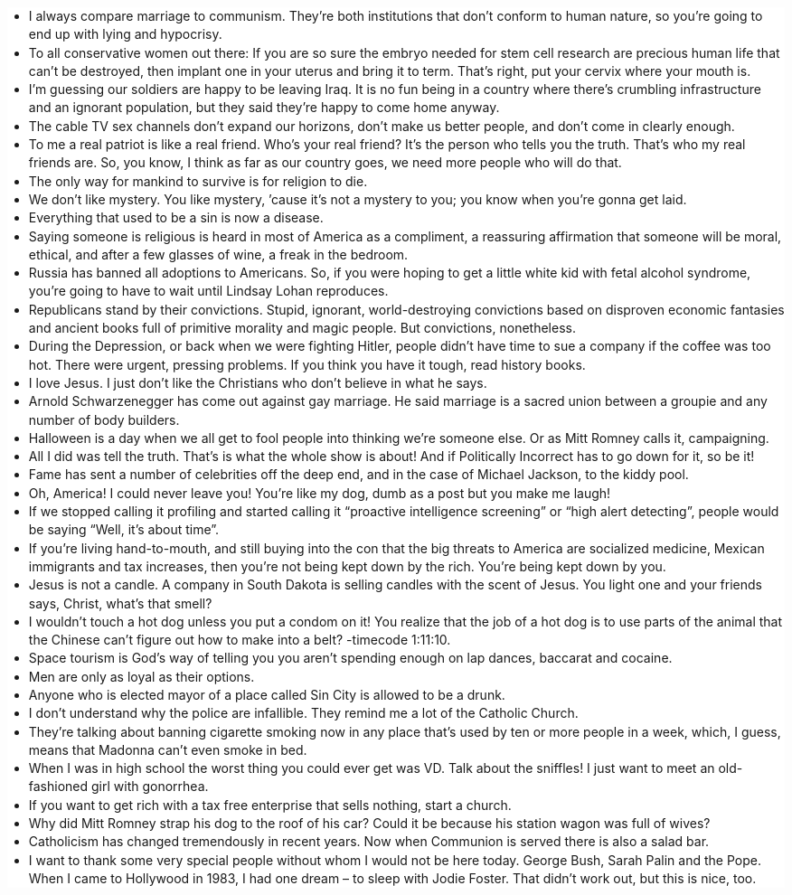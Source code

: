  - I always compare marriage to communism. They’re both institutions that don’t conform to human nature, so you’re going to end up with lying and hypocrisy.
 - To all conservative women out there: If you are so sure the embryo needed for stem cell research are precious human life that can’t be destroyed, then implant one in your uterus and bring it to term. That’s right, put your cervix where your mouth is.
 - I’m guessing our soldiers are happy to be leaving Iraq. It is no fun being in a country where there’s crumbling infrastructure and an ignorant population, but they said they’re happy to come home anyway.
 - The cable TV sex channels don’t expand our horizons, don’t make us better people, and don’t come in clearly enough.
 - To me a real patriot is like a real friend. Who’s your real friend? It’s the person who tells you the truth. That’s who my real friends are. So, you know, I think as far as our country goes, we need more people who will do that.
 - The only way for mankind to survive is for religion to die.
 - We don’t like mystery. You like mystery, ’cause it’s not a mystery to you; you know when you’re gonna get laid.
 - Everything that used to be a sin is now a disease.
 - Saying someone is religious is heard in most of America as a compliment, a reassuring affirmation that someone will be moral, ethical, and after a few glasses of wine, a freak in the bedroom.
 - Russia has banned all adoptions to Americans. So, if you were hoping to get a little white kid with fetal alcohol syndrome, you’re going to have to wait until Lindsay Lohan reproduces.
 - Republicans stand by their convictions. Stupid, ignorant, world-destroying convictions based on disproven economic fantasies and ancient books full of primitive morality and magic people. But convictions, nonetheless.
 - During the Depression, or back when we were fighting Hitler, people didn’t have time to sue a company if the coffee was too hot. There were urgent, pressing problems. If you think you have it tough, read history books.
 - I love Jesus. I just don’t like the Christians who don’t believe in what he says.
 - Arnold Schwarzenegger has come out against gay marriage. He said marriage is a sacred union between a groupie and any number of body builders.
 - Halloween is a day when we all get to fool people into thinking we’re someone else. Or as Mitt Romney calls it, campaigning.
 - All I did was tell the truth. That’s is what the whole show is about! And if Politically Incorrect has to go down for it, so be it!
 - Fame has sent a number of celebrities off the deep end, and in the case of Michael Jackson, to the kiddy pool.
 - Oh, America! I could never leave you! You’re like my dog, dumb as a post but you make me laugh!
 - If we stopped calling it profiling and started calling it “proactive intelligence screening” or “high alert detecting”, people would be saying “Well, it’s about time”.
 - If you’re living hand-to-mouth, and still buying into the con that the big threats to America are socialized medicine, Mexican immigrants and tax increases, then you’re not being kept down by the rich. You’re being kept down by you.
 - Jesus is not a candle. A company in South Dakota is selling candles with the scent of Jesus. You light one and your friends says, Christ, what’s that smell?
 - I wouldn’t touch a hot dog unless you put a condom on it! You realize that the job of a hot dog is to use parts of the animal that the Chinese can’t figure out how to make into a belt? -timecode 1:11:10.
 - Space tourism is God’s way of telling you you aren’t spending enough on lap dances, baccarat and cocaine.
 - Men are only as loyal as their options.
 - Anyone who is elected mayor of a place called Sin City is allowed to be a drunk.
 - I don’t understand why the police are infallible. They remind me a lot of the Catholic Church.
 - They’re talking about banning cigarette smoking now in any place that’s used by ten or more people in a week, which, I guess, means that Madonna can’t even smoke in bed.
 - When I was in high school the worst thing you could ever get was VD. Talk about the sniffles! I just want to meet an old-fashioned girl with gonorrhea.
 - If you want to get rich with a tax free enterprise that sells nothing, start a church.
 - Why did Mitt Romney strap his dog to the roof of his car? Could it be because his station wagon was full of wives?
 - Catholicism has changed tremendously in recent years. Now when Communion is served there is also a salad bar.
 - I want to thank some very special people without whom I would not be here today. George Bush, Sarah Palin and the Pope. When I came to Hollywood in 1983, I had one dream – to sleep with Jodie Foster. That didn’t work out, but this is nice, too.